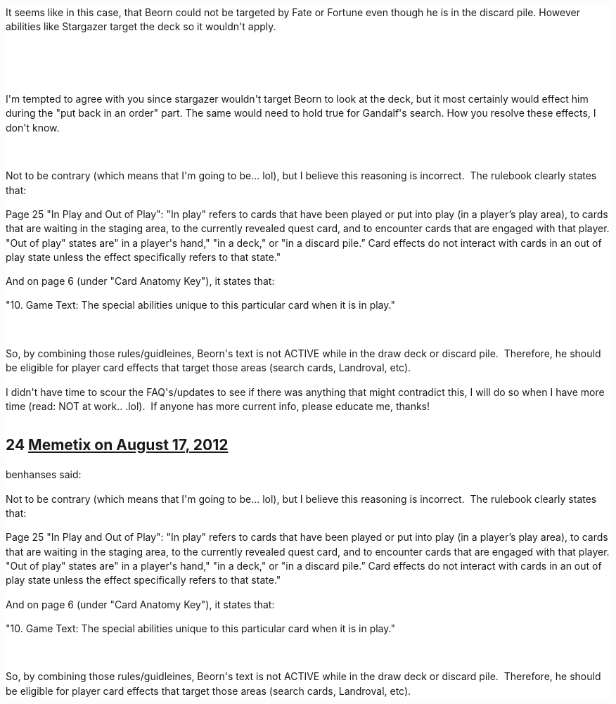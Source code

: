 It seems like in this case, that Beorn could not be targeted by Fate or Fortune even though he is in the discard pile. However abilities like Stargazer target the deck so it wouldn't apply.

 

 

I'm tempted to agree with you since stargazer wouldn't target Beorn to look at the deck, but it most certainly would effect him during the "put back in an order" part. The same would need to hold true for Gandalf's search. How you resolve these effects, I don't know.



 

Not to be contrary (which means that I'm going to be… lol), but I believe this reasoning is incorrect.  The rulebook clearly states that:

Page 25 "In Play and Out of Play":
"In play" refers to cards that have been played or put into play (in a player’s play area), to cards that are waiting in the staging area, to the currently revealed quest card, and to encounter cards that are engaged with that player. "Out of play" states are" in a player's hand," "in a deck," or "in a discard pile.” Card effects do not interact with cards in an out of play state unless the effect specifically refers to that state."

And on page 6 (under "Card Anatomy Key"), it states that:

"10. Game Text: The special abilities unique to this particular card when it is in play."

 

So, by combining those rules/guidleines, Beorn's text is not ACTIVE while in the draw deck or discard pile.  Therefore, he should be eligible for player card effects that target those areas (search cards, Landroval, etc).

I didn't have time to scour the FAQ's/updates to see if there was anything that might contradict this, I will do so when I have more time (read: NOT at work.. .lol).  If anyone has more current info, please educate me, thanks!

## 24 [Memetix on August 17, 2012](https://community.fantasyflightgames.com/topic/69123-immune-to-player-card-effects/?do=findComment&comment=675495)

benhanses said:

Not to be contrary (which means that I'm going to be… lol), but I believe this reasoning is incorrect.  The rulebook clearly states that:

Page 25 "In Play and Out of Play":
"In play" refers to cards that have been played or put into play (in a player’s play area), to cards that are waiting in the staging area, to the currently revealed quest card, and to encounter cards that are engaged with that player. "Out of play" states are" in a player's hand," "in a deck," or "in a discard pile.” Card effects do not interact with cards in an out of play state unless the effect specifically refers to that state."

And on page 6 (under "Card Anatomy Key"), it states that:

"10. Game Text: The special abilities unique to this particular card when it is in play."

 

So, by combining those rules/guidleines, Beorn's text is not ACTIVE while in the draw deck or discard pile.  Therefore, he should be eligible for player card effects that target those areas (search cards, Landroval, etc).
